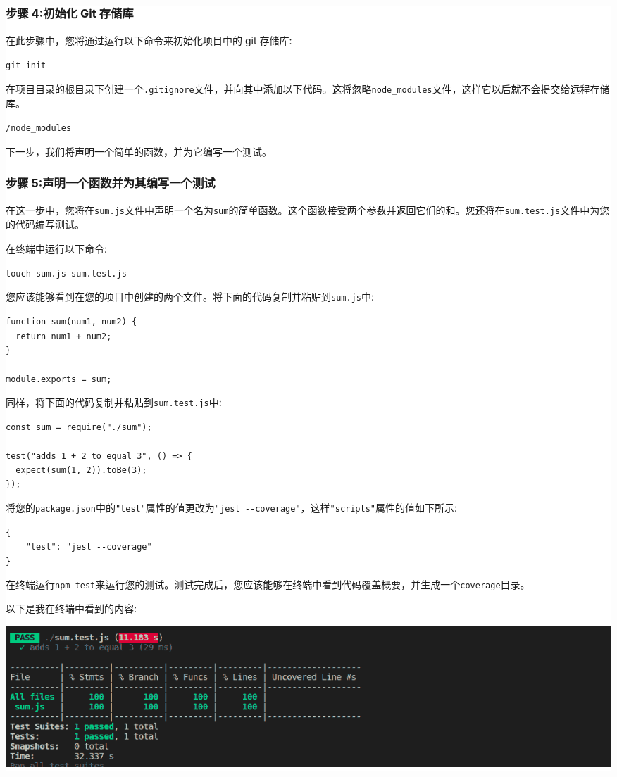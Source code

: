 ### 步骤 4:初始化 Git 存储库

在此步骤中，您将通过运行以下命令来初始化项目中的 git 存储库:

```
git init 
```

在项目目录的根目录下创建一个`.gitignore`文件，并向其中添加以下代码。这将忽略`node_modules`文件，这样它以后就不会提交给远程存储库。

```
/node_modules 
```

下一步，我们将声明一个简单的函数，并为它编写一个测试。

### 步骤 5:声明一个函数并为其编写一个测试

在这一步中，您将在`sum.js`文件中声明一个名为`sum`的简单函数。这个函数接受两个参数并返回它们的和。您还将在`sum.test.js`文件中为您的代码编写测试。

在终端中运行以下命令:

```
touch sum.js sum.test.js 
```

您应该能够看到在您的项目中创建的两个文件。将下面的代码复制并粘贴到`sum.js`中:

```
function sum(num1, num2) {
  return num1 + num2;
}

module.exports = sum; 
```

同样，将下面的代码复制并粘贴到`sum.test.js`中:

```
const sum = require("./sum");

test("adds 1 + 2 to equal 3", () => {
  expect(sum(1, 2)).toBe(3);
}); 
```

将您的`package.json`中的`"test"`属性的值更改为`"jest --coverage"`，这样`"scripts"`属性的值如下所示:

```
{
    "test": "jest --coverage"
} 
```

在终端运行`npm test`来运行您的测试。测试完成后，您应该能够在终端中看到代码覆盖概要，并生成一个`coverage`目录。

以下是我在终端中看到的内容:

![coverage-terminal-output](img/90d31a768c51ccdba913ba294f248c7c.png)
